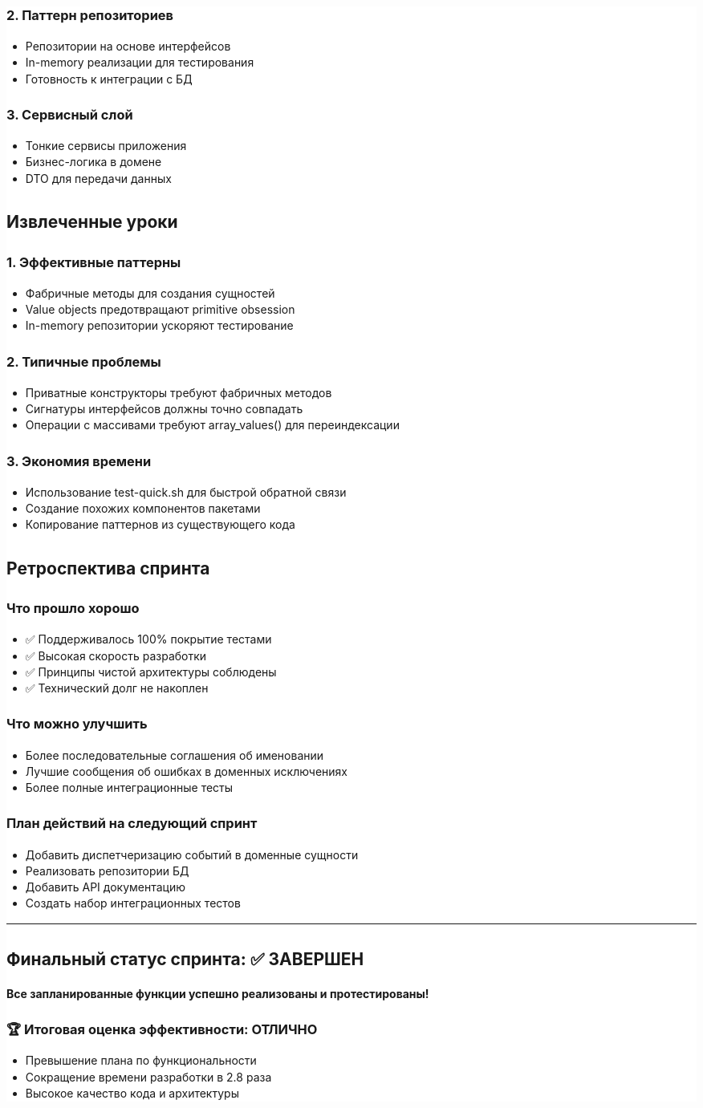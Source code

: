 ### 2. Паттерн репозиториев
- Репозитории на основе интерфейсов
- In-memory реализации для тестирования
- Готовность к интеграции с БД

### 3. Сервисный слой
- Тонкие сервисы приложения
- Бизнес-логика в домене
- DTO для передачи данных

## Извлеченные уроки

### 1. Эффективные паттерны
- Фабричные методы для создания сущностей
- Value objects предотвращают primitive obsession
- In-memory репозитории ускоряют тестирование

### 2. Типичные проблемы
- Приватные конструкторы требуют фабричных методов
- Сигнатуры интерфейсов должны точно совпадать
- Операции с массивами требуют array_values() для переиндексации

### 3. Экономия времени
- Использование test-quick.sh для быстрой обратной связи
- Создание похожих компонентов пакетами
- Копирование паттернов из существующего кода

## Ретроспектива спринта

### Что прошло хорошо
- ✅ Поддерживалось 100% покрытие тестами
- ✅ Высокая скорость разработки
- ✅ Принципы чистой архитектуры соблюдены
- ✅ Технический долг не накоплен

### Что можно улучшить
- Более последовательные соглашения об именовании
- Лучшие сообщения об ошибках в доменных исключениях
- Более полные интеграционные тесты

### План действий на следующий спринт
- Добавить диспетчеризацию событий в доменные сущности
- Реализовать репозитории БД
- Добавить API документацию
- Создать набор интеграционных тестов

---

## Финальный статус спринта: ✅ ЗАВЕРШЕН

**Все запланированные функции успешно реализованы и протестированы!**

### 🏆 Итоговая оценка эффективности: ОТЛИЧНО
- Превышение плана по функциональности
- Сокращение времени разработки в 2.8 раза
- Высокое качество кода и архитектуры
